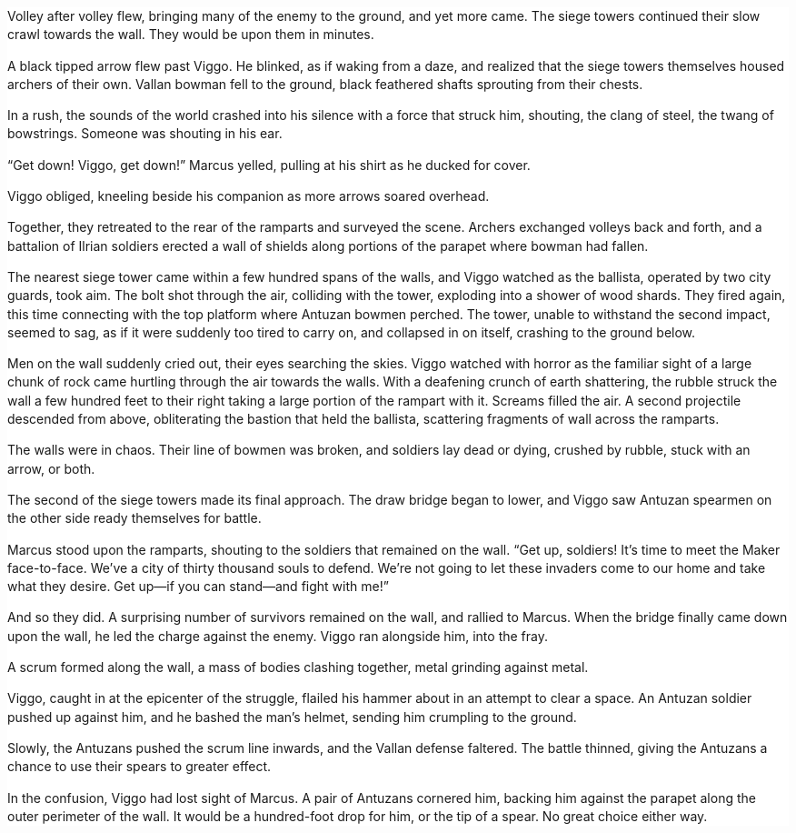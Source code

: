 Volley after volley flew, bringing many of the enemy to the ground, and yet more came. The siege towers continued their slow crawl towards the wall. They would be upon them in minutes.

A black tipped arrow flew past Viggo. He blinked, as if waking from a daze, and realized that the siege towers themselves housed archers of their own. Vallan bowman fell to the ground, black feathered shafts sprouting from their chests.

In a rush, the sounds of the world crashed into his silence with a force that struck him, shouting, the clang of steel, the twang of bowstrings. Someone was shouting in his ear.

“Get down! Viggo, get down!” Marcus yelled, pulling at his shirt as he ducked for cover.

Viggo obliged, kneeling beside his companion as more arrows soared overhead.

Together, they retreated to the rear of the ramparts and surveyed the scene. Archers exchanged volleys back and forth, and a battalion of Ilrian soldiers erected a wall of shields along portions of the parapet where bowman had fallen.

The nearest siege tower came within a few hundred spans of the walls, and Viggo watched as the ballista, operated by two city guards, took aim. The bolt shot through the air, colliding with the tower, exploding into a shower of wood shards. They fired again, this time connecting with the top platform where Antuzan bowmen perched. The tower, unable to withstand the second impact, seemed to sag, as if it were suddenly too tired to carry on, and collapsed in on itself, crashing to the ground below.

Men on the wall suddenly cried out, their eyes searching the skies. Viggo watched with horror as the familiar sight of a large chunk of rock came hurtling through the air towards the walls. With a deafening crunch of earth shattering, the rubble struck the wall a few hundred feet to their right taking a large portion of the rampart with it. Screams filled the air. A second projectile descended from above, obliterating the bastion that held the ballista, scattering fragments of wall across the ramparts.

The walls were in chaos. Their line of bowmen was broken, and soldiers lay dead or dying, crushed by rubble, stuck with an arrow, or both.

The second of the siege towers made its final approach. The draw bridge began to lower, and Viggo saw Antuzan spearmen on the other side ready themselves for battle.

Marcus stood upon the ramparts, shouting to the soldiers that remained on the wall. “Get up, soldiers! It’s time to meet the Maker face-to-face. We’ve a city of thirty thousand souls to defend. We’re not going to let these invaders come to our home and take what they desire. Get up—if you can stand—and fight with me!”

And so they did. A surprising number of survivors remained on the wall, and rallied to Marcus. When the bridge finally came down upon the wall, he led the charge against the enemy. Viggo ran alongside him, into the fray.

A scrum formed along the wall, a mass of bodies clashing together, metal grinding against metal.

Viggo, caught in at the epicenter of the struggle, flailed his hammer about in an attempt to clear a space. An Antuzan soldier pushed up against him, and he bashed the man’s helmet, sending him crumpling to the ground.

Slowly, the Antuzans pushed the scrum line inwards, and the Vallan defense faltered. The battle thinned, giving the Antuzans a chance to use their spears to greater effect.

In the confusion, Viggo had lost sight of Marcus. A pair of Antuzans cornered him, backing him against the parapet along the outer perimeter of the wall. It would be a hundred-foot drop for him, or the tip of a spear. No great choice either way.
